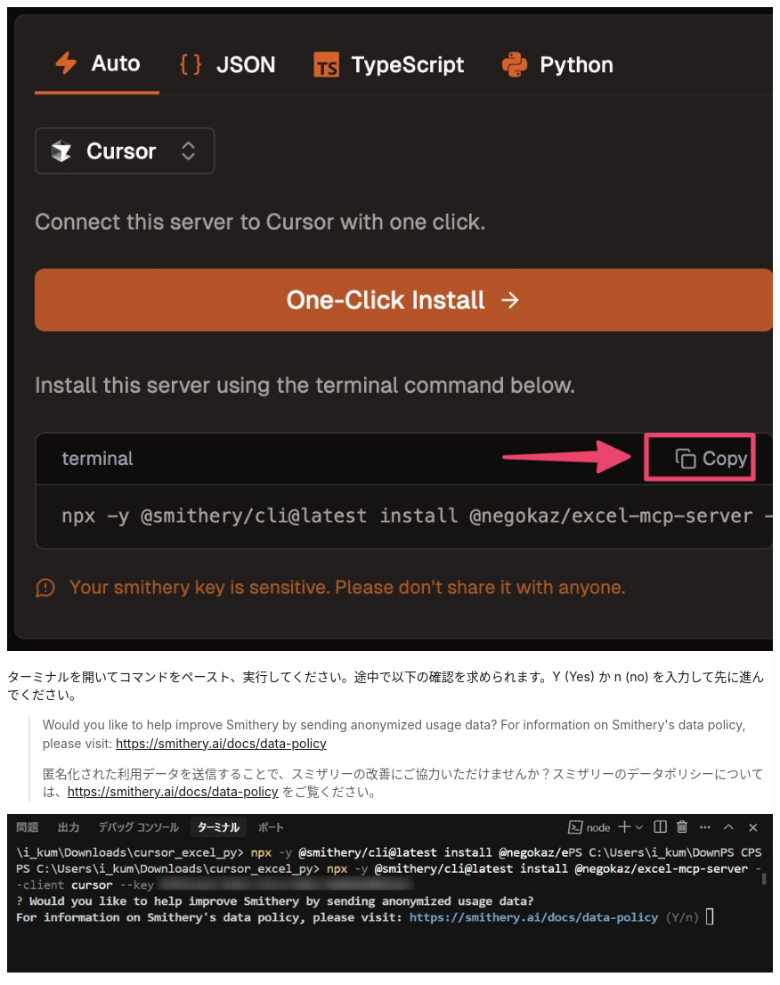 ![](assets/CleanShot20250817155145@2x.jpg)

ターミナルを開いてコマンドをペースト、実行してください。途中で以下の確認を求められます。Y (Yes) か n (no) を入力して先に進んでください。

>Would you like to help improve Smithery by sending anonymized usage data?
For information on Smithery's data policy, please visit: https://smithery.ai/docs/data-policy
>
>匿名化された利用データを送信することで、スミザリーの改善にご協力いただけませんか？スミザリーのデータポリシーについては、https://smithery.ai/docs/data-policy をご覧ください。

![](assets/Pasted%20image%2020250818071543.png)
